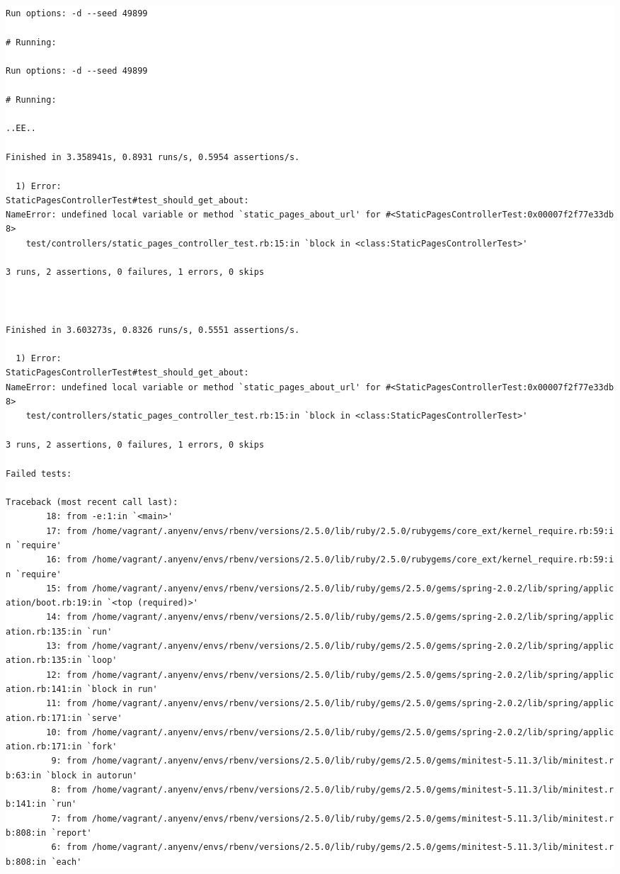 ```
Run options: -d --seed 49899

# Running:

Run options: -d --seed 49899

# Running:

..EE..

Finished in 3.358941s, 0.8931 runs/s, 0.5954 assertions/s.

  1) Error:
StaticPagesControllerTest#test_should_get_about:
NameError: undefined local variable or method `static_pages_about_url' for #<StaticPagesControllerTest:0x00007f2f77e33db8>
    test/controllers/static_pages_controller_test.rb:15:in `block in <class:StaticPagesControllerTest>'

3 runs, 2 assertions, 0 failures, 1 errors, 0 skips



Finished in 3.603273s, 0.8326 runs/s, 0.5551 assertions/s.

  1) Error:
StaticPagesControllerTest#test_should_get_about:
NameError: undefined local variable or method `static_pages_about_url' for #<StaticPagesControllerTest:0x00007f2f77e33db8>
    test/controllers/static_pages_controller_test.rb:15:in `block in <class:StaticPagesControllerTest>'

3 runs, 2 assertions, 0 failures, 1 errors, 0 skips

Failed tests:

Traceback (most recent call last):
        18: from -e:1:in `<main>'
        17: from /home/vagrant/.anyenv/envs/rbenv/versions/2.5.0/lib/ruby/2.5.0/rubygems/core_ext/kernel_require.rb:59:in `require'
        16: from /home/vagrant/.anyenv/envs/rbenv/versions/2.5.0/lib/ruby/2.5.0/rubygems/core_ext/kernel_require.rb:59:in `require'
        15: from /home/vagrant/.anyenv/envs/rbenv/versions/2.5.0/lib/ruby/gems/2.5.0/gems/spring-2.0.2/lib/spring/application/boot.rb:19:in `<top (required)>'
        14: from /home/vagrant/.anyenv/envs/rbenv/versions/2.5.0/lib/ruby/gems/2.5.0/gems/spring-2.0.2/lib/spring/application.rb:135:in `run'
        13: from /home/vagrant/.anyenv/envs/rbenv/versions/2.5.0/lib/ruby/gems/2.5.0/gems/spring-2.0.2/lib/spring/application.rb:135:in `loop'
        12: from /home/vagrant/.anyenv/envs/rbenv/versions/2.5.0/lib/ruby/gems/2.5.0/gems/spring-2.0.2/lib/spring/application.rb:141:in `block in run'
        11: from /home/vagrant/.anyenv/envs/rbenv/versions/2.5.0/lib/ruby/gems/2.5.0/gems/spring-2.0.2/lib/spring/application.rb:171:in `serve'
        10: from /home/vagrant/.anyenv/envs/rbenv/versions/2.5.0/lib/ruby/gems/2.5.0/gems/spring-2.0.2/lib/spring/application.rb:171:in `fork'
         9: from /home/vagrant/.anyenv/envs/rbenv/versions/2.5.0/lib/ruby/gems/2.5.0/gems/minitest-5.11.3/lib/minitest.rb:63:in `block in autorun'
         8: from /home/vagrant/.anyenv/envs/rbenv/versions/2.5.0/lib/ruby/gems/2.5.0/gems/minitest-5.11.3/lib/minitest.rb:141:in `run'
         7: from /home/vagrant/.anyenv/envs/rbenv/versions/2.5.0/lib/ruby/gems/2.5.0/gems/minitest-5.11.3/lib/minitest.rb:808:in `report'
         6: from /home/vagrant/.anyenv/envs/rbenv/versions/2.5.0/lib/ruby/gems/2.5.0/gems/minitest-5.11.3/lib/minitest.rb:808:in `each'
```